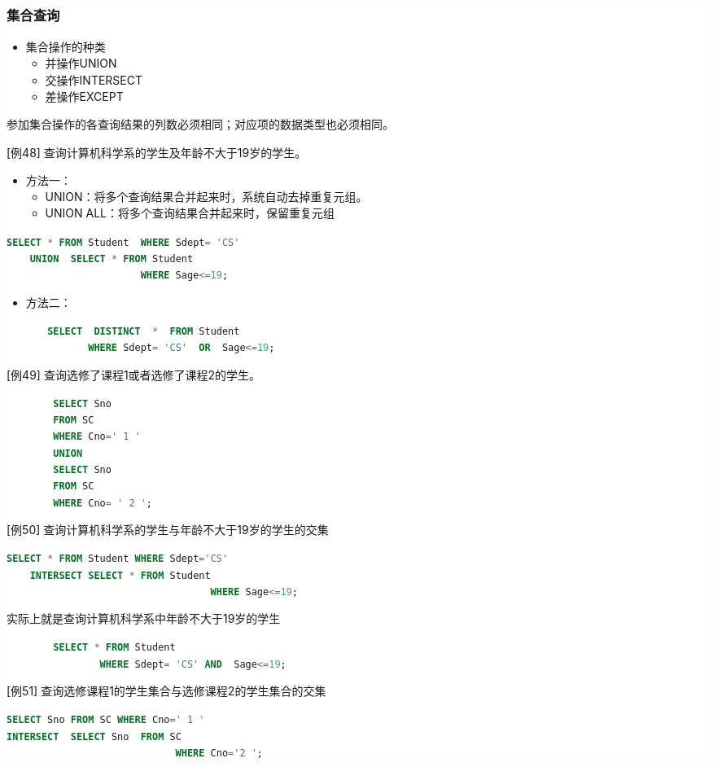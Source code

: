 ### 集合查询

- 集合操作的种类
    - 并操作UNION
    - 交操作INTERSECT
    - 差操作EXCEPT

参加集合操作的各查询结果的列数必须相同；对应项的数据类型也必须相同。

[例48]  查询计算机科学系的学生及年龄不大于19岁的学生。

- 方法一：
    - UNION：将多个查询结果合并起来时，系统自动去掉重复元组。
    - UNION ALL：将多个查询结果合并起来时，保留重复元组 

```sql
SELECT * FROM Student  WHERE Sdept= 'CS'
    UNION  SELECT * FROM Student
                       WHERE Sage<=19;
```
- 方法二：

```sql
       SELECT  DISTINCT  *  FROM Student
              WHERE Sdept= 'CS'  OR  Sage<=19;
```

[例49]  查询选修了课程1或者选修了课程2的学生。

```sql
        SELECT Sno
        FROM SC
        WHERE Cno=' 1 '
        UNION
        SELECT Sno
        FROM SC
        WHERE Cno= ' 2 ';
```

[例50]  查询计算机科学系的学生与年龄不大于19岁的学生的交集

```sql
SELECT * FROM Student WHERE Sdept='CS' 
    INTERSECT SELECT * FROM Student
                                   WHERE Sage<=19;
```

实际上就是查询计算机科学系中年龄不大于19岁的学生

```sql
		SELECT * FROM Student
        	    WHERE Sdept= 'CS' AND  Sage<=19;
```

[例51]  查询选修课程1的学生集合与选修课程2的学生集合的交集

```sql
SELECT Sno FROM SC WHERE Cno=' 1 ' 
INTERSECT  SELECT Sno  FROM SC
                             WHERE Cno='2 ';
```
